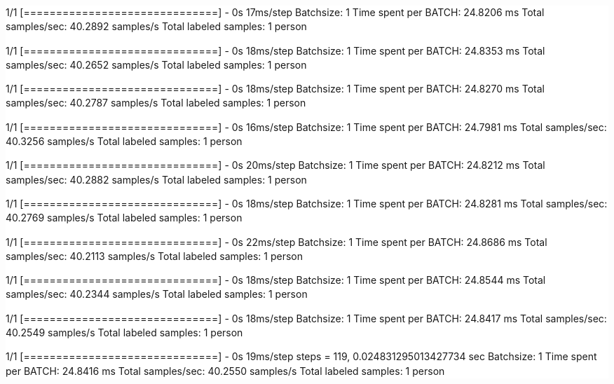 1/1 [==============================] - 0s 17ms/step
Batchsize: 1
Time spent per BATCH:    24.8206 ms
Total samples/sec:    40.2892 samples/s
Total labeled samples: 1 person

1/1 [==============================] - 0s 18ms/step
Batchsize: 1
Time spent per BATCH:    24.8353 ms
Total samples/sec:    40.2652 samples/s
Total labeled samples: 1 person

1/1 [==============================] - 0s 18ms/step
Batchsize: 1
Time spent per BATCH:    24.8270 ms
Total samples/sec:    40.2787 samples/s
Total labeled samples: 1 person

1/1 [==============================] - 0s 16ms/step
Batchsize: 1
Time spent per BATCH:    24.7981 ms
Total samples/sec:    40.3256 samples/s
Total labeled samples: 1 person

1/1 [==============================] - 0s 20ms/step
Batchsize: 1
Time spent per BATCH:    24.8212 ms
Total samples/sec:    40.2882 samples/s
Total labeled samples: 1 person

1/1 [==============================] - 0s 18ms/step
Batchsize: 1
Time spent per BATCH:    24.8281 ms
Total samples/sec:    40.2769 samples/s
Total labeled samples: 1 person

1/1 [==============================] - 0s 22ms/step
Batchsize: 1
Time spent per BATCH:    24.8686 ms
Total samples/sec:    40.2113 samples/s
Total labeled samples: 1 person

1/1 [==============================] - 0s 18ms/step
Batchsize: 1
Time spent per BATCH:    24.8544 ms
Total samples/sec:    40.2344 samples/s
Total labeled samples: 1 person

1/1 [==============================] - 0s 18ms/step
Batchsize: 1
Time spent per BATCH:    24.8417 ms
Total samples/sec:    40.2549 samples/s
Total labeled samples: 1 person

1/1 [==============================] - 0s 19ms/step
steps = 119, 0.024831295013427734 sec
Batchsize: 1
Time spent per BATCH:    24.8416 ms
Total samples/sec:    40.2550 samples/s
Total labeled samples: 1 person

